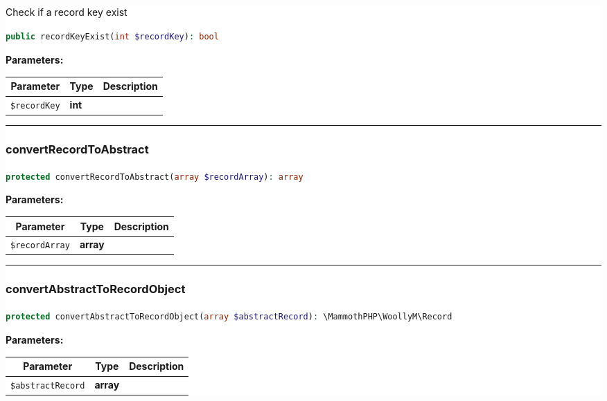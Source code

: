 Check if a record key exist

```php
public recordKeyExist(int $recordKey): bool
```








**Parameters:**

| Parameter | Type | Description |
|-----------|------|-------------|
| `$recordKey` | **int** |  |





***

### convertRecordToAbstract



```php
protected convertRecordToAbstract(array $recordArray): array
```








**Parameters:**

| Parameter | Type | Description |
|-----------|------|-------------|
| `$recordArray` | **array** |  |





***

### convertAbstractToRecordObject



```php
protected convertAbstractToRecordObject(array $abstractRecord): \MammothPHP\WoollyM\Record
```








**Parameters:**

| Parameter | Type | Description |
|-----------|------|-------------|
| `$abstractRecord` | **array** |  |
